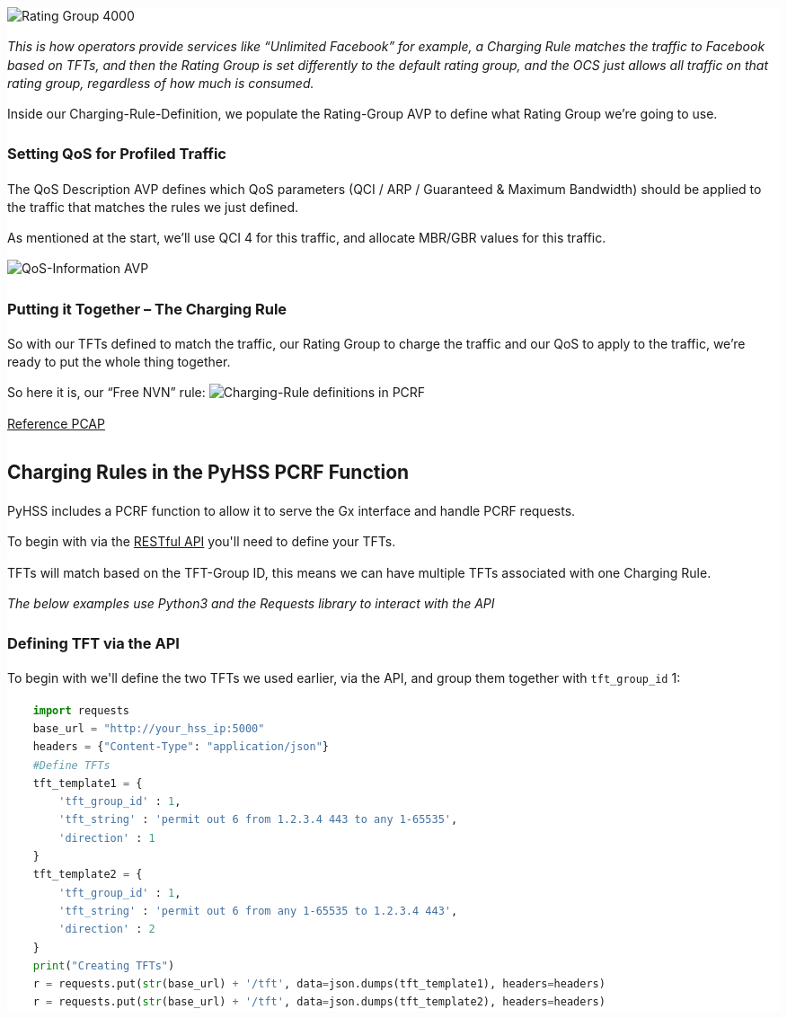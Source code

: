 ![Rating Group 4000](https://i0.wp.com/nickvsnetworking.com/wp-content/uploads/2023/01/image-3.png)

*This is how operators provide services like “Unlimited Facebook” for example, a Charging Rule matches the traffic to Facebook based on TFTs, and then the Rating Group is set differently to the default rating group, and the OCS just allows all traffic on that rating group, regardless of how much is consumed.*

Inside our Charging-Rule-Definition, we populate the Rating-Group AVP to define what Rating Group we’re going to use.


### Setting QoS for Profiled Traffic
The QoS Description AVP defines which QoS parameters (QCI / ARP / Guaranteed & Maximum Bandwidth) should be applied to the traffic that matches the rules we just defined.

As mentioned at the start, we’ll use QCI 4 for this traffic, and allocate MBR/GBR values for this traffic.

![QoS-Information AVP](https://i0.wp.com/nickvsnetworking.com/wp-content/uploads/2023/01/image.png)


### Putting it Together – The Charging Rule
So with our TFTs defined to match the traffic, our Rating Group to charge the traffic and our QoS to apply to the traffic, we’re ready to put the whole thing together.

So here it is, our “Free NVN” rule:
![Charging-Rule definitions in PCRF](https://i0.wp.com/nickvsnetworking.com/wp-content/uploads/2023/01/image-4.png)

[Reference PCAP](https://nickvsnetworking.com/wp-content/uploads/2023/01/Diameter_Gx_ChargingRule_Install.pcap)


## Charging Rules in the PyHSS PCRF Function

PyHSS includes a PCRF function to allow it to serve the Gx interface and handle PCRF requests.

To begin with via the [RESTful API](api.md) you'll need to define your TFTs.

TFTs will match based on the TFT-Group ID, this means we can have multiple TFTs associated with one Charging Rule.

*The below examples use Python3 and the Requests library to interact with the API*

### Defining TFT via the API

To begin with we'll define the two TFTs we used earlier, via the API, and group them together with `tft_group_id` 1:

```python
    import requests
    base_url = "http://your_hss_ip:5000"
    headers = {"Content-Type": "application/json"}
    #Define TFTs
    tft_template1 = {
        'tft_group_id' : 1,
        'tft_string' : 'permit out 6 from 1.2.3.4 443 to any 1-65535',
        'direction' : 1
    }
    tft_template2 = {
        'tft_group_id' : 1,
        'tft_string' : 'permit out 6 from any 1-65535 to 1.2.3.4 443',
        'direction' : 2
    }
    print("Creating TFTs")
    r = requests.put(str(base_url) + '/tft', data=json.dumps(tft_template1), headers=headers)
    r = requests.put(str(base_url) + '/tft', data=json.dumps(tft_template2), headers=headers)    
```

